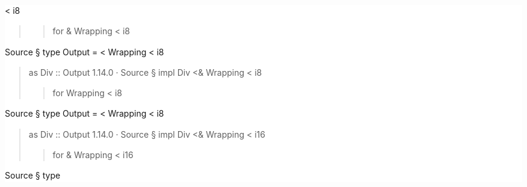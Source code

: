 <
i8
>> for &
Wrapping
<
i8
>
Source
§
type
Output
= <
Wrapping
<
i8
> as
Div
>::
Output
1.14.0
·
Source
§
impl
Div
<&
Wrapping
<
i8
>> for
Wrapping
<
i8
>
Source
§
type
Output
= <
Wrapping
<
i8
> as
Div
>::
Output
1.14.0
·
Source
§
impl
Div
<&
Wrapping
<
i16
>> for &
Wrapping
<
i16
>
Source
§
type